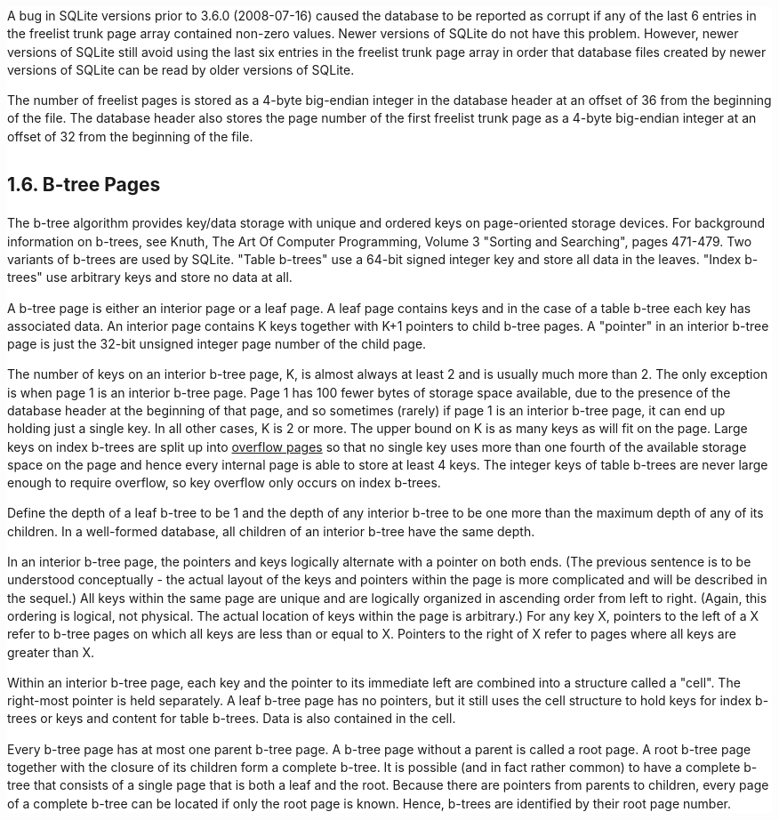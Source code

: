 A bug in SQLite versions prior to 3.6.0 (2008-07-16) caused the database to be reported as corrupt if any of the last 6 entries in the freelist trunk page array contained non-zero values. Newer versions of SQLite do not have this problem. However, newer versions of SQLite still avoid using the last six entries in the freelist trunk page array in order that database files created by newer versions of SQLite can be read by older versions of SQLite.

The number of freelist pages is stored as a 4-byte big-endian integer in the database header at an offset of 36 from the beginning of the file. The database header also stores the page number of the first freelist trunk page as a 4-byte big-endian integer at an offset of 32 from the beginning of the file.

## 1.6. B-tree Pages

The b-tree algorithm provides key/data storage with unique and ordered keys on page-oriented storage devices. For background information on b-trees, see Knuth, The Art Of Computer Programming, Volume 3 "Sorting and Searching", pages 471-479. Two variants of b-trees are used by SQLite. "Table b-trees" use a 64-bit signed integer key and store all data in the leaves. "Index b-trees" use arbitrary keys and store no data at all.

A b-tree page is either an interior page or a leaf page. A leaf page contains keys and in the case of a table b-tree each key has associated data. An interior page contains K keys together with K+1 pointers to child b-tree pages. A "pointer" in an interior b-tree page is just the 32-bit unsigned integer page number of the child page.

The number of keys on an interior b-tree page, K, is almost always at least 2 and is usually much more than 2. The only exception is when page 1 is an interior b-tree page. Page 1 has 100 fewer bytes of storage space available, due to the presence of the database header at the beginning of that page, and so sometimes (rarely) if page 1 is an interior b-tree page, it can end up holding just a single key. In all other cases, K is 2 or more. The upper bound on K is as many keys as will fit on the page. Large keys on index b-trees are split up into [overflow pages](https://www.sqlite.org/fileformat2.html#ovflpgs) so that no single key uses more than one fourth of the available storage space on the page and hence every internal page is able to store at least 4 keys. The integer keys of table b-trees are never large enough to require overflow, so key overflow only occurs on index b-trees.

Define the depth of a leaf b-tree to be 1 and the depth of any interior b-tree to be one more than the maximum depth of any of its children. In a well-formed database, all children of an interior b-tree have the same depth.

In an interior b-tree page, the pointers and keys logically alternate with a pointer on both ends. (The previous sentence is to be understood conceptually - the actual layout of the keys and pointers within the page is more complicated and will be described in the sequel.) All keys within the same page are unique and are logically organized in ascending order from left to right. (Again, this ordering is logical, not physical. The actual location of keys within the page is arbitrary.) For any key X, pointers to the left of a X refer to b-tree pages on which all keys are less than or equal to X. Pointers to the right of X refer to pages where all keys are greater than X.

Within an interior b-tree page, each key and the pointer to its immediate left are combined into a structure called a "cell". The right-most pointer is held separately. A leaf b-tree page has no pointers, but it still uses the cell structure to hold keys for index b-trees or keys and content for table b-trees. Data is also contained in the cell.

Every b-tree page has at most one parent b-tree page. A b-tree page without a parent is called a root page. A root b-tree page together with the closure of its children form a complete b-tree. It is possible (and in fact rather common) to have a complete b-tree that consists of a single page that is both a leaf and the root. Because there are pointers from parents to children, every page of a complete b-tree can be located if only the root page is known. Hence, b-trees are identified by their root page number.
